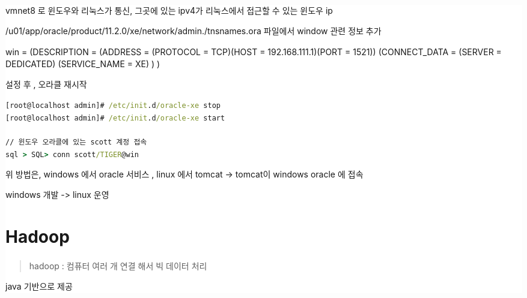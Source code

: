    vmnet8 로 윈도우와 리눅스가 통신, 그곳에 있는 ipv4가 리눅스에서 접근할 수 있는 윈도우 ip

   /u01/app/oracle/product/11.2.0/xe/network/admin./tnsnames.ora 파일에서 window 관련 정보 추가

   win =
     (DESCRIPTION =
       (ADDRESS = (PROTOCOL = TCP)(HOST = 192.168.111.1)(PORT = 1521))
       (CONNECT_DATA =
         (SERVER = DEDICATED)
         (SERVICE_NAME = XE)
       )
     )

   설정 후 , 오라클 재시작

   ```cmd
   [root@localhost admin]# /etc/init.d/oracle-xe stop
   [root@localhost admin]# /etc/init.d/oracle-xe start
   
   // 윈도우 오라클에 있는 scott 계정 접속
   sql > SQL> conn scott/TIGER@win
   ```

   위 방법은, windows 에서 oracle 서비스 , linux 에서 tomcat -> tomcat이 windows oracle 에 접속

   windows 개발 -> linux 운영

# Hadoop

> hadoop : 컴퓨터 여러 개 연결 해서 빅 데이터 처리

java 기반으로 제공

